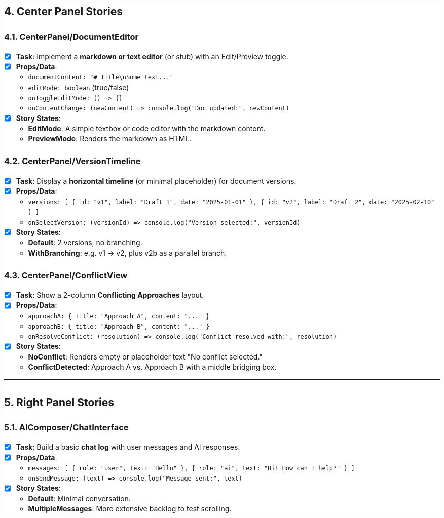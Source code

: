 
## 4. **Center Panel** Stories

### 4.1. **CenterPanel/DocumentEditor**

- [x] **Task**: Implement a **markdown or text editor** (or stub) with an Edit/Preview toggle.  
- [x] **Props/Data**:
  - `documentContent: "# Title\nSome text..."`
  - `editMode: boolean` (true/false)
  - `onToggleEditMode: () => {}`
  - `onContentChange: (newContent) => console.log("Doc updated:", newContent)`
- [x] **Story States**:
  - **EditMode**: A simple textbox or code editor with the markdown content.  
  - **PreviewMode**: Renders the markdown as HTML.

### 4.2. **CenterPanel/VersionTimeline**

- [x] **Task**: Display a **horizontal timeline** (or minimal placeholder) for document versions.  
- [x] **Props/Data**:
  - `versions: [
      { id: "v1", label: "Draft 1", date: "2025-01-01" },
      { id: "v2", label: "Draft 2", date: "2025-02-10" }
    ]`
  - `onSelectVersion: (versionId) => console.log("Version selected:", versionId)`
- [x] **Story States**:
  - **Default**: 2 versions, no branching.  
  - **WithBranching**: e.g. v1 → v2, plus v2b as a parallel branch.

### 4.3. **CenterPanel/ConflictView**

- [x] **Task**: Show a 2-column **Conflicting Approaches** layout.  
- [x] **Props/Data**:
  - `approachA: { title: "Approach A", content: "..." }`
  - `approachB: { title: "Approach B", content: "..." }`
  - `onResolveConflict: (resolution) => console.log("Conflict resolved with:", resolution)`
- [x] **Story States**:
  - **NoConflict**: Renders empty or placeholder text "No conflict selected."  
  - **ConflictDetected**: Approach A vs. Approach B with a middle bridging box.

---

## 5. **Right Panel** Stories

### 5.1. **AIComposer/ChatInterface**

- [x] **Task**: Build a basic **chat log** with user messages and AI responses.  
- [x] **Props/Data**:
  - `messages: [
      { role: "user", text: "Hello" },
      { role: "ai", text: "Hi! How can I help?" }
    ]`
  - `onSendMessage: (text) => console.log("Message sent:", text)`
- [x] **Story States**:
  - **Default**: Minimal conversation.  
  - **MultipleMessages**: More extensive backlog to test scrolling.
